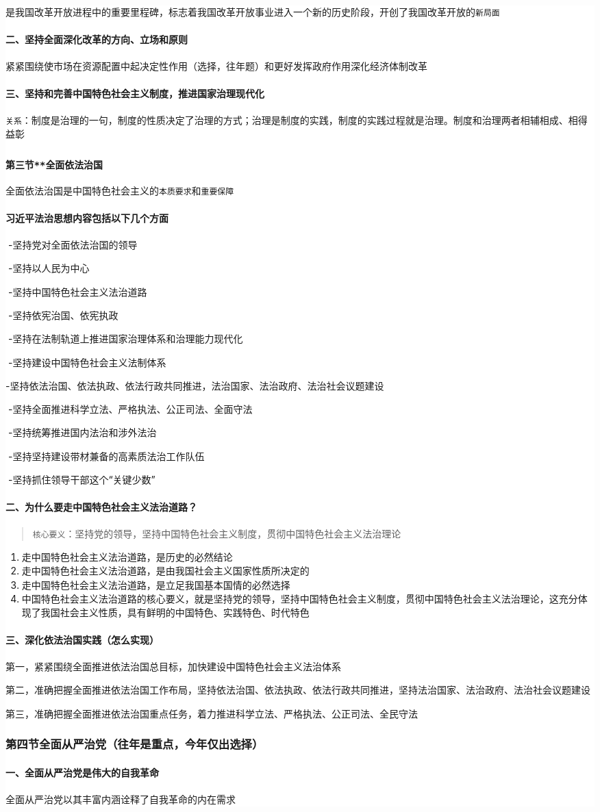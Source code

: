 是我国改革开放进程中的重要里程碑，标志着我国改革开放事业进入一个新的历史阶段，开创了我国改革开放的`新局面`

#### 二、坚持全面深化改革的方向、立场和原则

紧紧围绕使市场在资源配置中起决定性作用（选择，往年题）和更好发挥政府作用深化经济体制改革

#### 三、坚持和完善中国特色社会主义制度，推进国家治理现代化

`关系`：制度是治理的一句，制度的性质决定了治理的方式；治理是制度的实践，制度的实践过程就是治理。制度和治理两者相辅相成、相得益彰

### `第三节**全面依法治国`

全面依法治国是中国特色社会主义的`本质要求`和`重要保障`

#### 习近平法治思想内容包括以下几个方面

​	-坚持党对全面依法治国的领导

​	-坚持以人民为中心

​	-坚持中国特色社会主义法治道路

​	-坚持依宪治国、依宪执政

​	-坚持在法制轨道上推进国家治理体系和治理能力现代化

​	-坚持建设中国特色社会主义法制体系

​	-坚持依法治国、依法执政、依法行政共同推进，法治国家、法治政府、法治社会议题建设

​	-坚持全面推进科学立法、严格执法、公正司法、全面守法

​	-坚持统筹推进国内法治和涉外法治

​	-坚持坚持建设带材兼备的高素质法治工作队伍

​	-坚持抓住领导干部这个“关键少数”

#### 二、为什么要走中国特色社会主义法治道路？

> `核心要义`：坚持党的领导，坚持中国特色社会主义制度，贯彻中国特色社会主义法治理论

1. 走中国特色社会主义法治道路，是历史的必然结论
2. 走中国特色社会主义法治道路，是由我国社会主义国家性质所决定的
3. 走中国特色社会主义法治道路，是立足我国基本国情的必然选择
4. 中国特色社会主义法治道路的核心要义，就是坚持党的领导，坚持中国特色社会主义制度，贯彻中国特色社会主义法治理论，这充分体现了我国社会主义性质，具有鲜明的中国特色、实践特色、时代特色

#### 三、深化依法治国实践（怎么实现）

第一，紧紧围绕全面推进依法治国总目标，加快建设中国特色社会主义法治体系

第二，准确把握全面推进依法治国工作布局，坚持依法治国、依法执政、依法行政共同推进，坚持法治国家、法治政府、法治社会议题建设

第三，准确把握全面推进依法治国重点任务，着力推进科学立法、严格执法、公正司法、全民守法

### 第四节全面从严治党（往年是重点，今年仅出选择）

#### 一、全面从严治党是伟大的自我革命

全面从严治党以其丰富内涵诠释了自我革命的内在需求
